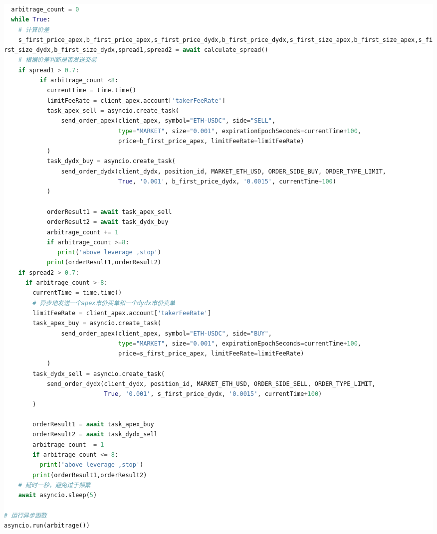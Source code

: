 ```python
  arbitrage_count = 0
  while True:
    # 计算价差
    s_first_price_apex,b_first_price_apex,s_first_price_dydx,b_first_price_dydx,s_first_size_apex,b_first_size_apex,s_first_size_dydx,b_first_size_dydx,spread1,spread2 = await calculate_spread()
    # 根据价差判断是否发送交易
    if spread1 > 0.7:
          if arbitrage_count <8:
            currentTime = time.time()
            limitFeeRate = client_apex.account['takerFeeRate']
            task_apex_sell = asyncio.create_task(
                send_order_apex(client_apex, symbol="ETH-USDC", side="SELL",
                                type="MARKET", size="0.001", expirationEpochSeconds=currentTime+100,
                                price=b_first_price_apex, limitFeeRate=limitFeeRate)
            )
            task_dydx_buy = asyncio.create_task(
                send_order_dydx(client_dydx, position_id, MARKET_ETH_USD, ORDER_SIDE_BUY, ORDER_TYPE_LIMIT,
                                True, '0.001', b_first_price_dydx, '0.0015', currentTime+100)
            )

            orderResult1 = await task_apex_sell
            orderResult2 = await task_dydx_buy
            arbitrage_count += 1
            if arbitrage_count >=8:
               print('above leverage ,stop')
            print(orderResult1,orderResult2)
    if spread2 > 0.7: 
      if arbitrage_count >-8:
        currentTime = time.time()
        # 异步地发送一个apex市价买单和一个dydx市价卖单
        limitFeeRate = client_apex.account['takerFeeRate']
        task_apex_buy = asyncio.create_task(
                send_order_apex(client_apex, symbol="ETH-USDC", side="BUY",
                                type="MARKET", size="0.001", expirationEpochSeconds=currentTime+100,
                                price=s_first_price_apex, limitFeeRate=limitFeeRate)
            )
        task_dydx_sell = asyncio.create_task(
            send_order_dydx(client_dydx, position_id, MARKET_ETH_USD, ORDER_SIDE_SELL, ORDER_TYPE_LIMIT,
                            True, '0.001', s_first_price_dydx, '0.0015', currentTime+100)
        )

        orderResult1 = await task_apex_buy
        orderResult2 = await task_dydx_sell
        arbitrage_count -= 1
        if arbitrage_count <=-8:
          print('above leverage ,stop')
        print(orderResult1,orderResult2)
    # 延时一秒，避免过于频繁
    await asyncio.sleep(5)

# 运行异步函数
asyncio.run(arbitrage())
```
